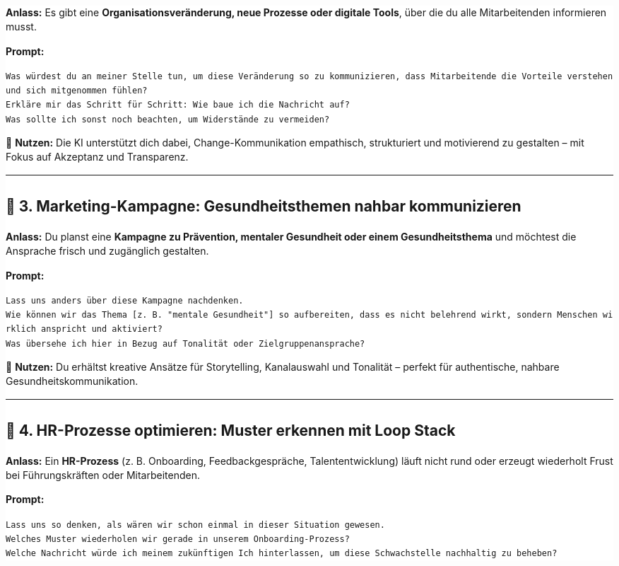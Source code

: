 **Anlass:**
Es gibt eine **Organisationsveränderung, neue Prozesse oder digitale Tools**, über die du alle Mitarbeitenden informieren musst.

**Prompt:**

```text
Was würdest du an meiner Stelle tun, um diese Veränderung so zu kommunizieren, dass Mitarbeitende die Vorteile verstehen und sich mitgenommen fühlen?  
Erkläre mir das Schritt für Schritt: Wie baue ich die Nachricht auf?  
Was sollte ich sonst noch beachten, um Widerstände zu vermeiden?
```

🎯 **Nutzen:**
Die KI unterstützt dich dabei, Change-Kommunikation empathisch, strukturiert und motivierend zu gestalten – mit Fokus auf Akzeptanz und Transparenz.

---

## 🔹 3. Marketing-Kampagne: Gesundheitsthemen nahbar kommunizieren

**Anlass:**
Du planst eine **Kampagne zu Prävention, mentaler Gesundheit oder einem Gesundheitsthema** und möchtest die Ansprache frisch und zugänglich gestalten.

**Prompt:**

```text
Lass uns anders über diese Kampagne nachdenken.  
Wie können wir das Thema [z. B. "mentale Gesundheit"] so aufbereiten, dass es nicht belehrend wirkt, sondern Menschen wirklich anspricht und aktiviert?  
Was übersehe ich hier in Bezug auf Tonalität oder Zielgruppenansprache?
```

🎯 **Nutzen:**
Du erhältst kreative Ansätze für Storytelling, Kanalauswahl und Tonalität – perfekt für authentische, nahbare Gesundheitskommunikation.

---

## 🔹 4. HR-Prozesse optimieren: Muster erkennen mit Loop Stack

**Anlass:**
Ein **HR-Prozess** (z. B. Onboarding, Feedbackgespräche, Talententwicklung) läuft nicht rund oder erzeugt wiederholt Frust bei Führungskräften oder Mitarbeitenden.

**Prompt:**

```text
Lass uns so denken, als wären wir schon einmal in dieser Situation gewesen.  
Welches Muster wiederholen wir gerade in unserem Onboarding-Prozess?  
Welche Nachricht würde ich meinem zukünftigen Ich hinterlassen, um diese Schwachstelle nachhaltig zu beheben?
```
